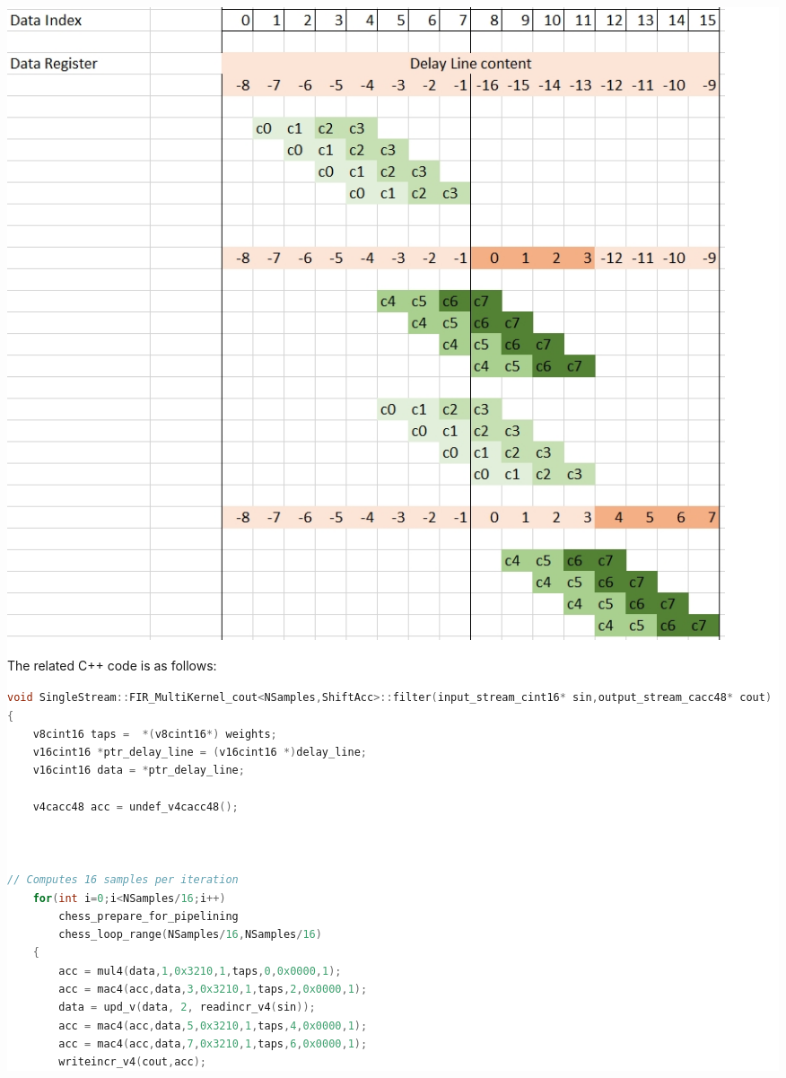 <img src="../Images/Scheduling8tapFilter.jpg" width=800><br>

The related C++ code is as follows:

```C++
void SingleStream::FIR_MultiKernel_cout<NSamples,ShiftAcc>::filter(input_stream_cint16* sin,output_stream_cacc48* cout)
{
	v8cint16 taps =  *(v8cint16*) weights;
	v16cint16 *ptr_delay_line = (v16cint16 *)delay_line;
	v16cint16 data = *ptr_delay_line;

	v4cacc48 acc = undef_v4cacc48();



// Computes 16 samples per iteration
	for(int i=0;i<NSamples/16;i++)
		chess_prepare_for_pipelining
		chess_loop_range(NSamples/16,NSamples/16)
	{
		acc = mul4(data,1,0x3210,1,taps,0,0x0000,1);
		acc = mac4(acc,data,3,0x3210,1,taps,2,0x0000,1);
		data = upd_v(data, 2, readincr_v4(sin));
		acc = mac4(acc,data,5,0x3210,1,taps,4,0x0000,1);
		acc = mac4(acc,data,7,0x3210,1,taps,6,0x0000,1);
		writeincr_v4(cout,acc);

```